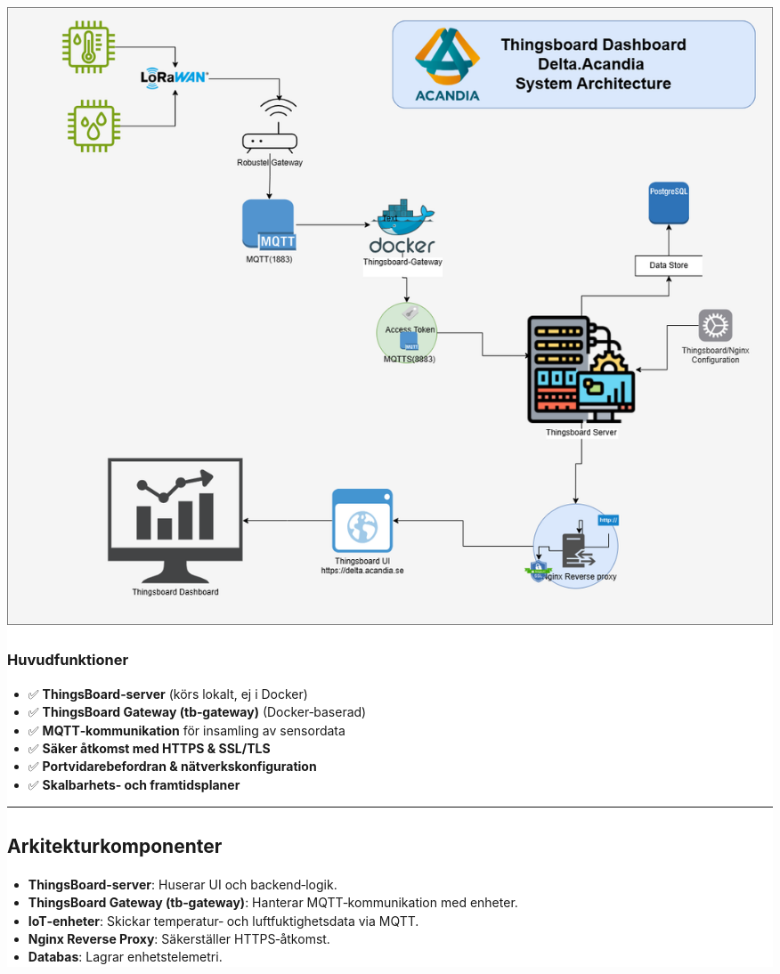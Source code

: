 ![System Architecture](images/SystemArchitecture.png)

### **Huvudfunktioner**

* ✅ **ThingsBoard‑server** (körs lokalt, ej i Docker)
* ✅ **ThingsBoard Gateway (tb‑gateway)** (Docker‑baserad)
* ✅ **MQTT‑kommunikation** för insamling av sensordata
* ✅ **Säker åtkomst med HTTPS & SSL/TLS**
* ✅ **Portvidarebefordran & nätverkskonfiguration**
* ✅ **Skalbarhets‑ och framtidsplaner**

---

## **Arkitekturkomponenter**

* **ThingsBoard‑server**: Huserar UI och backend‑logik.
* **ThingsBoard Gateway (tb‑gateway)**: Hanterar MQTT‑kommunikation med enheter.
* **IoT‑enheter**: Skickar temperatur‑ och luftfuktighetsdata via MQTT.
* **Nginx Reverse Proxy**: Säkerställer HTTPS‑åtkomst.
* **Databas**: Lagrar enhetstelemetri.
